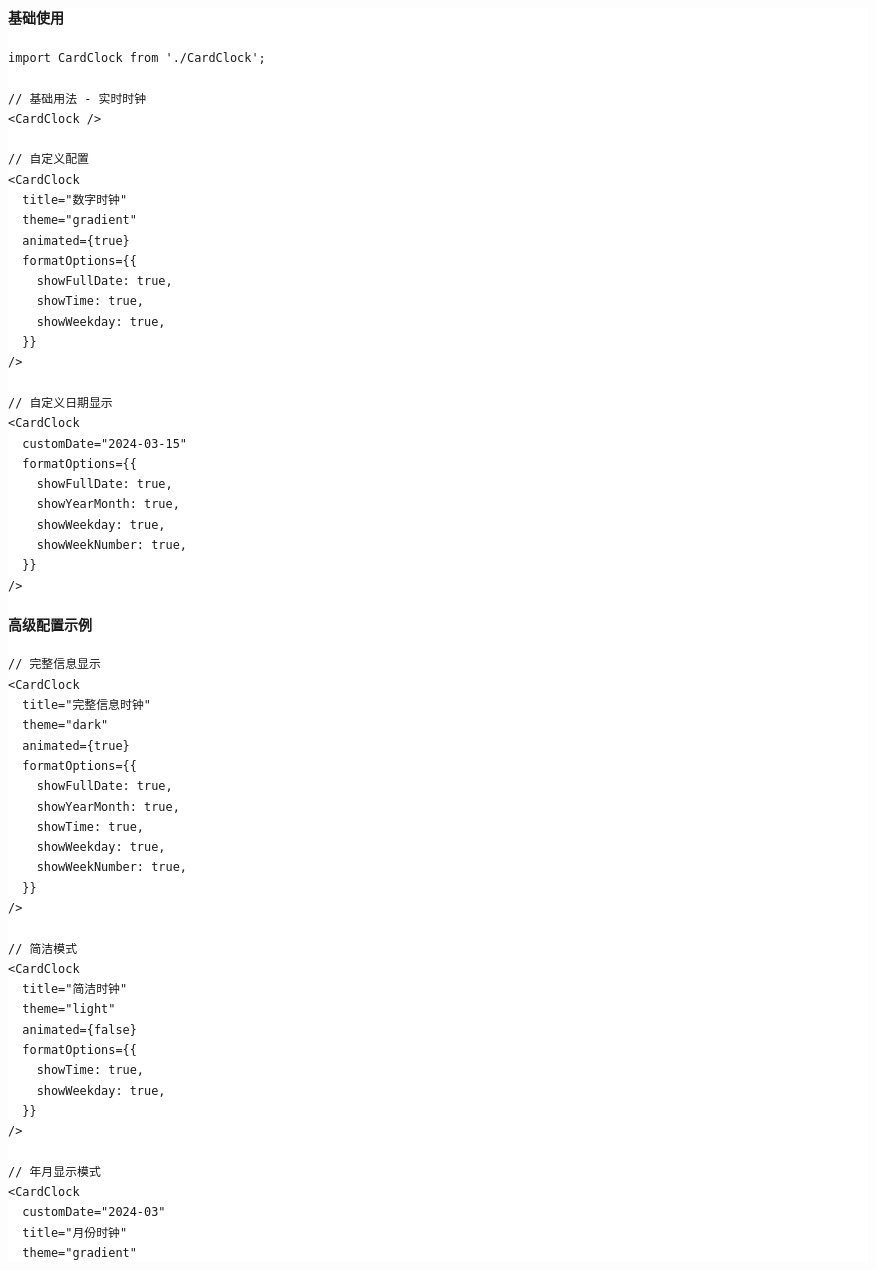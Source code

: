 #### 基础使用

```tsx
import CardClock from './CardClock';

// 基础用法 - 实时时钟
<CardClock />

// 自定义配置
<CardClock
  title="数字时钟"
  theme="gradient"
  animated={true}
  formatOptions={{
    showFullDate: true,
    showTime: true,
    showWeekday: true,
  }}
/>

// 自定义日期显示
<CardClock
  customDate="2024-03-15"
  formatOptions={{
    showFullDate: true,
    showYearMonth: true,
    showWeekday: true,
    showWeekNumber: true,
  }}
/>
```

#### 高级配置示例

```tsx
// 完整信息显示
<CardClock
  title="完整信息时钟"
  theme="dark"
  animated={true}
  formatOptions={{
    showFullDate: true,
    showYearMonth: true,
    showTime: true,
    showWeekday: true,
    showWeekNumber: true,
  }}
/>

// 简洁模式
<CardClock
  title="简洁时钟"
  theme="light"
  animated={false}
  formatOptions={{
    showTime: true,
    showWeekday: true,
  }}
/>

// 年月显示模式
<CardClock
  customDate="2024-03"
  title="月份时钟"
  theme="gradient"
```